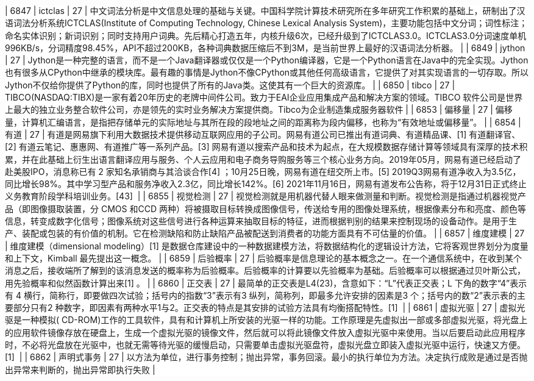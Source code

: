 | 6847 | ictclas    | 27   | 中文词法分析是中文信息处理的基础与关键。中国科学院计算技术研究所在多年研究工作积累的基础上，研制出了汉语词法分析系统ICTCLAS(Institute of Computing Technology, Chinese Lexical Analysis System)，主要功能包括中文分词；词性标注；命名实体识别；新词识别；同时支持用户词典。先后精心打造五年，内核升级6次，已经升级到了ICTCLAS3.0。ICTCLAS3.0分词速度单机996KB/s，分词精度98.45%，API不超过200KB，各种词典数据压缩后不到3M，是当前世界上最好的汉语词法分析器。                                                                                                                                                                                              |
| 6849 | jython     | 27   | Jython是一种完整的语言，而不是一个Java翻译器或仅仅是一个Python编译器，它是一个Python语言在Java中的完全实现。Jython也有很多从CPython中继承的模块库。最有趣的事情是Jython不像CPython或其他任何高级语言，它提供了对其实现语言的一切存取。所以Jython不仅给你提供了Python的库，同时也提供了所有的Java类。这使其有一个巨大的资源库。                                                                                                                                                                                                                                                                                       |
| 6850 | tibco      | 27   | TIBCO(NASDAQ:TIBX)是一家有着20年历史的老牌中间件公司。致力于EAI企业应用集成产品和解决方案的领域。TIBCO 软件公司是世界上最大的独立业务整合软件公司，亦是领先的实时业务解决方案提供商。Tibco为企业制造集成服务器软件                                                                                                                                                                                                                                                                                                                                                              |
| 6853 | 偏移量        | 27   | 偏移量，计算机汇编语言，是指把存储单元的实际地址与其所在段的段地址之间的距离称为段内偏移，也称为“有效地址或偏移量”。                                                                                                                                                                                                                                                                                                                                                                                                                             |
| 6854 | 有道         | 27   | 有道是网易旗下利用大数据技术提供移动互联网应用的子公司。网易有道公司已推出有道词典、有道精品课、[1] 有道翻译官、[2] 有道云笔记、惠惠网、有道推广等一系列产品。[3] 网易有道以搜索产品和技术为起点，在大规模数据存储计算等领域具有深厚的技术积累，并在此基础上衍生出语言翻译应用与服务、个人云应用和电子商务导购服务等三个核心业务方向。2019年05月，网易有道已经启动了赴美股IPO，消息称已有 2 家知名承销商与其洽谈合作[4] ；10月25日晚，网易有道在纽交所上市。[5] 2019Q3网易有道净收入为3.5亿，同比增长98%。其中学习型产品和服务净收入2.3亿，同比增长142%。[6] 2021年11月16日，网易有道发布公告称，将于12月31日正式终止义务教育阶段学科培训业务。[43]                                                                                                                         |
| 6855 | 视觉检测       | 27   | 视觉检测就是用机器代替人眼来做测量和判断。视觉检测是指通过机器视觉产品（即图像摄取装置，分 CMOS 和CCD 两种）将被摄取目标转换成图像信号，传送给专用的图像处理系统，根据像素分布和亮度、颜色等信息，转变成数字化信号；图像系统对这些信号进行各种运算来抽取目标的特征，进而根据判别的结果来控制现场的设备动作。是用于生产、装配或包装的有价值的机制。它在检测缺陷和防止缺陷产品被配送到消费者的功能方面具有不可估量的价值。                                                                                                                                                                                                                                                                       |
| 6857 | 维度建模       | 27   | 维度建模（dimensional modeling）[1] 是数据仓库建设中的一种数据建模方法，将数据结构化的逻辑设计方法，它将客观世界划分为度量和上下文，Kimball 最先提出这一概念。                                                                                                                                                                                                                                                                                                                                                                                         |
| 6859 | 后验概率       | 27   | 后验概率是信息理论的基本概念之一。在一个通信系统中，在收到某个消息之后，接收端所了解到的该消息发送的概率称为后验概率。后验概率的计算要以先验概率为基础。后验概率可以根据通过贝叶斯公式，用先验概率和似然函数计算出来[1] 。                                                                                                                                                                                                                                                                                                                                                                         |
| 6860 | 正交表        | 27   | 最简单的正交表是L4(23)，含意如下：“L”代表正交表；L 下角的数字“4”表示有 4 横行，简称行，即要做四次试验；括号内的指数“3”表示有3 纵列，简称列，即最多允许安排的因素是3 个；括号内的数“2”表示表的主要部分只有2 种数字，即因素有两种水平1与2。正交表的特点是其安排的试验方法具有均衡搭配特性。[1]                                                                                                                                                                                                                                                                                                                         |
| 6861 | 虚拟光驱       | 27   | 虚拟光驱是一种模拟( CD-ROM)工作的工具软件，具有和计算机上所安装的光驱一样的功能。工作原理是先虚拟出一部或多部虚拟光驱，将光盘上的应用软件镜像存放在硬盘上，生成一个虚拟光驱的镜像文件，然后就可以将此镜像文件放入虚拟光驱中来使用。当以后要启动此应用程序时，不必将光盘放在光驱中，也就无需等待光驱的缓慢启动，只需要单击虚拟光驱盘符，虚拟光盘立即装入虚拟光驱中运行，快速又方便。[1]                                                                                                                                                                                                                                                                                       |
| 6862 | 声明式事务      | 27   | 以方法为单位，进行事务控制；抛出异常，事务回滚。最小的执行单位为方法。决定执行成败是通过是否抛出异常来判断的，抛出异常即执行失败                                                                                                                                                                                                                                                                                                                                                                                                                        |